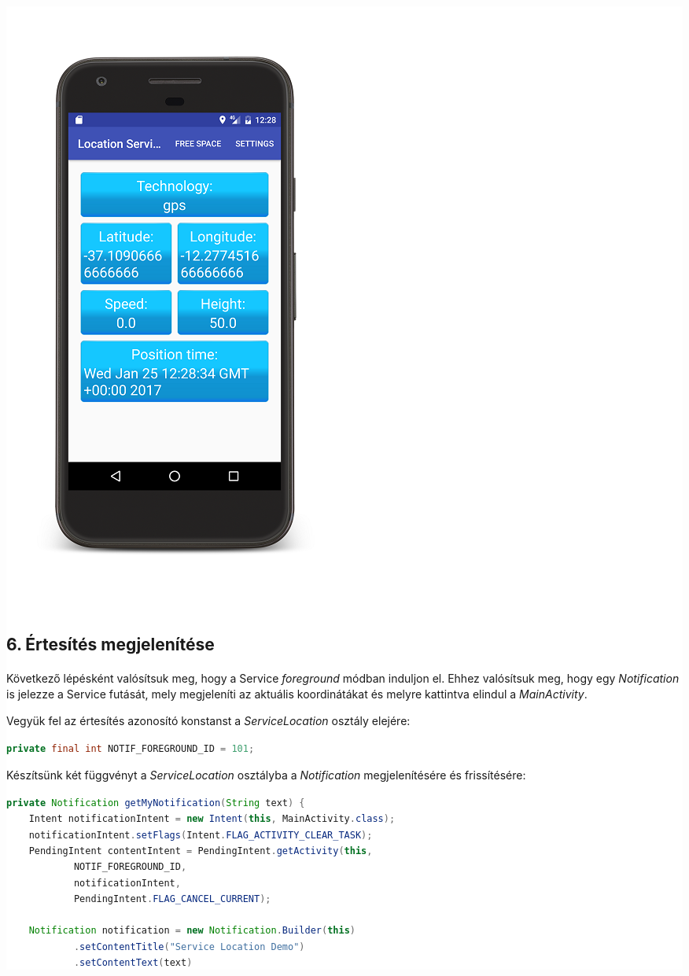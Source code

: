 ![](images/overview.png)

## 6. Értesítés megjelenítése
Következő lépésként valósítsuk meg, hogy a Service *foreground* módban induljon el. Ehhez valósítsuk meg,
hogy egy *Notification* is jelezze a Service futását, mely megjeleníti az aktuális koordinátákat
és melyre kattintva elindul a *MainActivity*.

Vegyük fel az értesítés azonosító konstanst a *ServiceLocation* osztály elejére:
```java
private final int NOTIF_FOREGROUND_ID = 101;
```
Készítsünk két függvényt a *ServiceLocation* osztályba a *Notification* megjelenítésére és frissítésére:
```java
private Notification getMyNotification(String text) {
    Intent notificationIntent = new Intent(this, MainActivity.class);
    notificationIntent.setFlags(Intent.FLAG_ACTIVITY_CLEAR_TASK);
    PendingIntent contentIntent = PendingIntent.getActivity(this,
            NOTIF_FOREGROUND_ID,
            notificationIntent,
            PendingIntent.FLAG_CANCEL_CURRENT);

    Notification notification = new Notification.Builder(this)
            .setContentTitle("Service Location Demo")
            .setContentText(text)
```